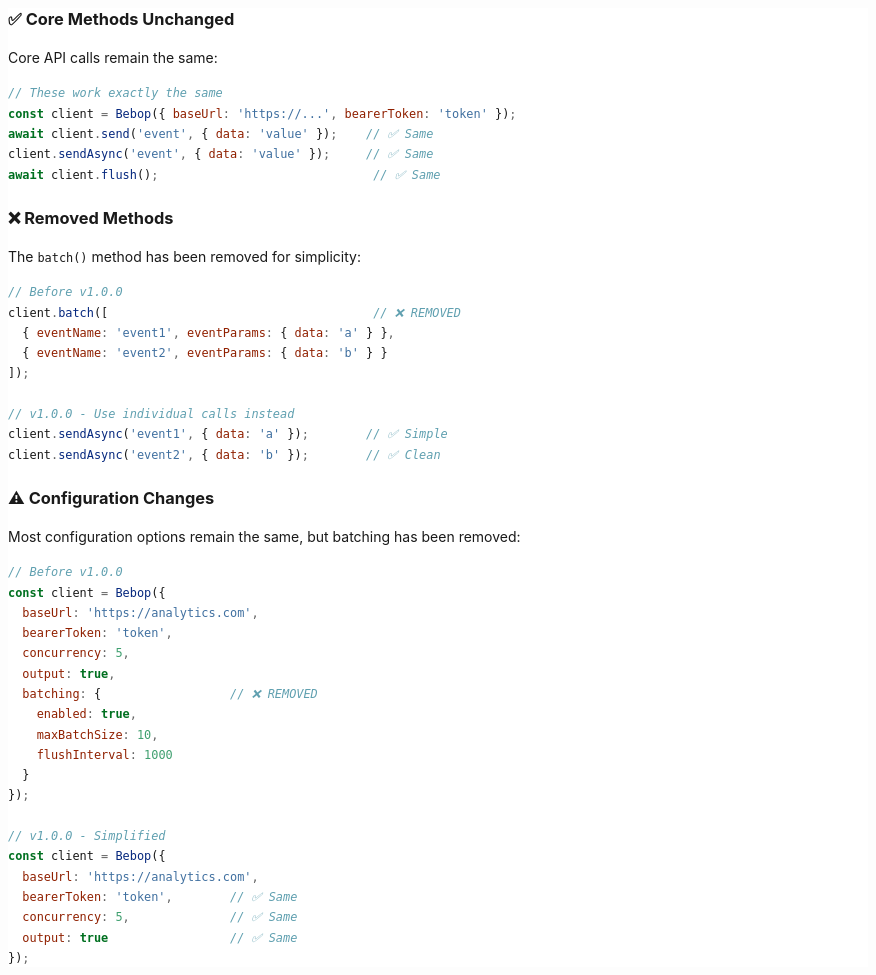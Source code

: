 ### ✅ Core Methods Unchanged

Core API calls remain the same:

```javascript
// These work exactly the same
const client = Bebop({ baseUrl: 'https://...', bearerToken: 'token' });
await client.send('event', { data: 'value' });    // ✅ Same
client.sendAsync('event', { data: 'value' });     // ✅ Same
await client.flush();                              // ✅ Same
```

### ❌ Removed Methods

The `batch()` method has been removed for simplicity:

```javascript
// Before v1.0.0
client.batch([                                     // ❌ REMOVED
  { eventName: 'event1', eventParams: { data: 'a' } },
  { eventName: 'event2', eventParams: { data: 'b' } }
]);

// v1.0.0 - Use individual calls instead
client.sendAsync('event1', { data: 'a' });        // ✅ Simple
client.sendAsync('event2', { data: 'b' });        // ✅ Clean
```
</edits>

### ⚠️ Configuration Changes

Most configuration options remain the same, but batching has been removed:

```javascript
// Before v1.0.0
const client = Bebop({
  baseUrl: 'https://analytics.com',
  bearerToken: 'token',
  concurrency: 5,
  output: true,
  batching: {                  // ❌ REMOVED
    enabled: true,
    maxBatchSize: 10,
    flushInterval: 1000
  }
});

// v1.0.0 - Simplified
const client = Bebop({
  baseUrl: 'https://analytics.com',
  bearerToken: 'token',        // ✅ Same
  concurrency: 5,              // ✅ Same
  output: true                 // ✅ Same
});
```
